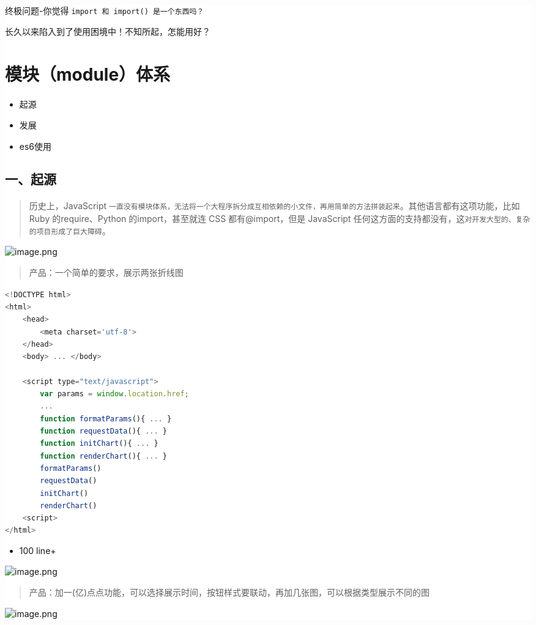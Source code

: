 终极问题-你觉得 `import 和 import() 是一个东西吗？`


长久以来陷入到了使用困境中！不知所起，怎能用好？

# 模块（module）体系

- 起源

- 发展

- es6使用

## 一、起源 
> 历史上，JavaScript `一直没有模块体系，无法将一个大程序拆分成互相依赖的小文件，再用简单的方法拼装起来`。其他语言都有这项功能，比如 Ruby 的require、Python 的import，甚至就连 CSS 都有@import，但是 JavaScript 任何这方面的支持都没有，这`对开发大型的、复杂的项目形成了巨大障碍`。 


![image.png](https://p1-juejin.byteimg.com/tos-cn-i-k3u1fbpfcp/96a82201641e4ed4a1c9ffbe8312fd84~tplv-k3u1fbpfcp-watermark.image?)

> 产品：一个简单的要求，展示两张折线图 

```js 
<!DOCTYPE html> 
<html> 
    <head> 
        <meta charset='utf-8'> 
    </head> 
    <body> ... </body> 

    <script type="text/javascript"> 
        var params = window.location.href; 
        ... 
        function formatParams(){ ... } 
        function requestData(){ ... } 
        function initChart(){ ... } 
        function renderChart(){ ... } 
        formatParams() 
        requestData() 
        initChart() 
        renderChart() 
    <script> 
</html> 

``` 
- 100 line+ 



![image.png](https://p1-juejin.byteimg.com/tos-cn-i-k3u1fbpfcp/c0130b38cd154f049f8fc72b47807c22~tplv-k3u1fbpfcp-watermark.image?)
> 产品：加一(亿)点点功能，可以选择展示时间，按钮样式要联动，再加几张图，可以根据类型展示不同的图 


![image.png](https://p3-juejin.byteimg.com/tos-cn-i-k3u1fbpfcp/6b6baf6aafd943d6bf6ee6978ebb28ef~tplv-k3u1fbpfcp-watermark.image?)
